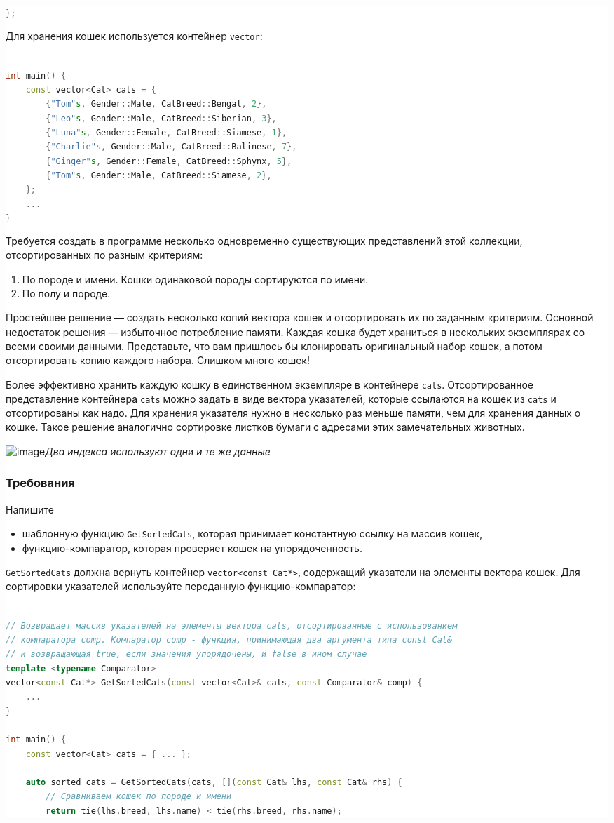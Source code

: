 ```cpp
}; 

```

Для хранения кошек используется контейнер `vector`:


```cpp

int main() {
    const vector<Cat> cats = {
        {"Tom"s, Gender::Male, CatBreed::Bengal, 2},
        {"Leo"s, Gender::Male, CatBreed::Siberian, 3},
        {"Luna"s, Gender::Female, CatBreed::Siamese, 1},
        {"Charlie"s, Gender::Male, CatBreed::Balinese, 7},
        {"Ginger"s, Gender::Female, CatBreed::Sphynx, 5},
        {"Tom"s, Gender::Male, CatBreed::Siamese, 2},
    };
    ...
} 
```


Требуется создать в программе несколько одновременно существующих представлений этой коллекции, отсортированных по разным критериям:

1.  По породе и имени. Кошки одинаковой породы сортируются по имени.
2.  По полу и породе.

Простейшее решение — создать несколько копий вектора кошек и отсортировать их по заданным критериям. Основной недостаток решения — избыточное потребление памяти. Каждая кошка будет храниться в нескольких экземплярах со всеми своими данными. Представьте, что вам пришлось бы клонировать оригинальный набор кошек, а потом отсортировать копию каждого набора. Слишком много кошек!

Более эффективно хранить каждую кошку в единственном экземпляре в контейнере `cats`. Отсортированное представление контейнера `cats` можно задать в виде вектора указателей, которые ссылаются на кошек из `cats` и отсортированы как надо. Для хранения указателя нужно в несколько раз меньше памяти, чем для хранения данных о кошке. Такое решение аналогично сортировке листков бумаги с адресами этих замечательных животных.

![image](https://pictures.s3.yandex.net/resources/pointer_to_const_6_2_1643278635.png)_Два индекса используют одни и те же данные_

### Требования

Напишите

-   шаблонную функцию `GetSortedCats`, которая принимает константную ссылку на массив кошек,
-   функцию-компаратор, которая проверяет кошек на упорядоченность.

`GetSortedCats` должна вернуть контейнер `vector<const Cat*>`, содержащий указатели на элементы вектора кошек. Для сортировки указателей используйте переданную функцию-компаратор:


```cpp

// Возвращает массив указателей на элементы вектора cats, отсортированные с использованием
// компаратора comp. Компаратор comp - функция, принимающая два аргумента типа const Cat&
// и возвращающая true, если значения упорядочены, и false в ином случае
template <typename Comparator>
vector<const Cat*> GetSortedCats(const vector<Cat>& cats, const Comparator& comp) {
    ...
}

int main() {
    const vector<Cat> cats = { ... };

    auto sorted_cats = GetSortedCats(cats, [](const Cat& lhs, const Cat& rhs) {
        // Сравниваем кошек по породе и имени
        return tie(lhs.breed, lhs.name) < tie(rhs.breed, rhs.name);
```